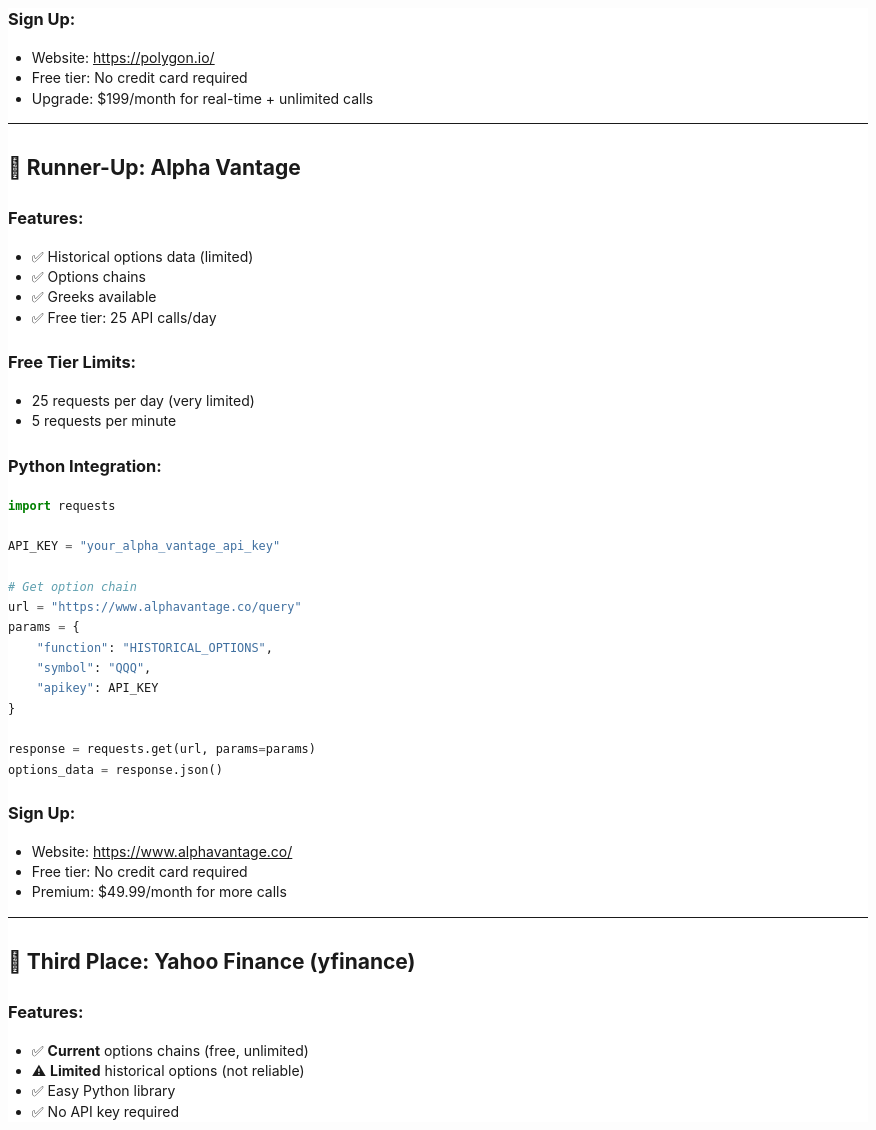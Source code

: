 ### Sign Up:
- Website: https://polygon.io/
- Free tier: No credit card required
- Upgrade: $199/month for real-time + unlimited calls

---

## 🥈 Runner-Up: Alpha Vantage

### Features:
- ✅ Historical options data (limited)
- ✅ Options chains
- ✅ Greeks available
- ✅ Free tier: 25 API calls/day

### Free Tier Limits:
- 25 requests per day (very limited)
- 5 requests per minute

### Python Integration:
```python
import requests

API_KEY = "your_alpha_vantage_api_key"

# Get option chain
url = "https://www.alphavantage.co/query"
params = {
    "function": "HISTORICAL_OPTIONS",
    "symbol": "QQQ",
    "apikey": API_KEY
}

response = requests.get(url, params=params)
options_data = response.json()
```

### Sign Up:
- Website: https://www.alphavantage.co/
- Free tier: No credit card required
- Premium: $49.99/month for more calls

---

## 🥉 Third Place: Yahoo Finance (yfinance)

### Features:
- ✅ **Current** options chains (free, unlimited)
- ⚠️ **Limited** historical options (not reliable)
- ✅ Easy Python library
- ✅ No API key required
